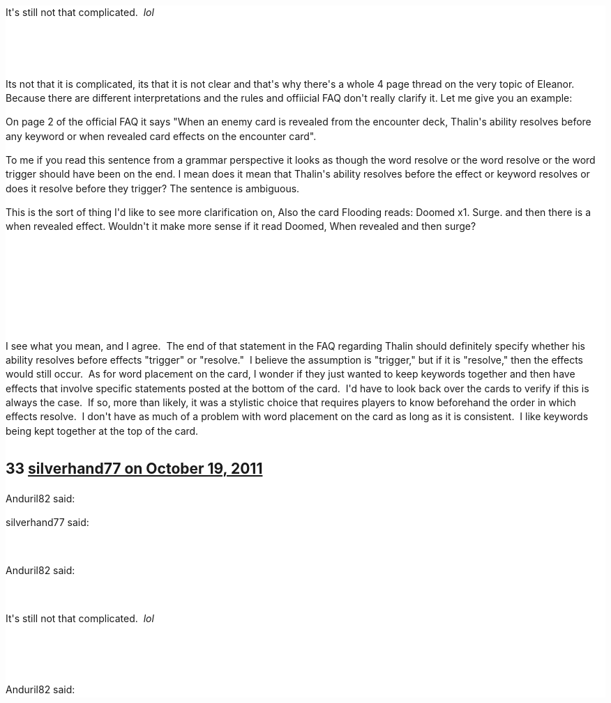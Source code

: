 
It's still not that complicated.  *lol*

 

 

Its not that it is complicated, its that it is not clear and that's why there's a whole 4 page thread on the very topic of Eleanor. Because there are different interpretations and the rules and offiicial FAQ don't really clarify it. Let me give you an example:

On page 2 of the official FAQ it says "When an enemy card is revealed from the encounter deck, Thalin's ability resolves before any keyword or when revealed card effects on the encounter card".

To me if you read this sentence from a grammar perspective it looks as though the word resolve or the word resolve or the word trigger should have been on the end. I mean does it mean that Thalin's ability resolves before the effect or keyword resolves or does it resolve before they trigger? The sentence is ambiguous.

This is the sort of thing I'd like to see more clarification on, Also the card Flooding reads: Doomed x1. Surge. and then there is a when revealed effect. Wouldn't it make more sense if it read Doomed, When revealed and then surge?

 

 

 

 



I see what you mean, and I agree.  The end of that statement in the FAQ regarding Thalin should definitely specify whether his ability resolves before effects "trigger" or "resolve."  I believe the assumption is "trigger," but if it is "resolve," then the effects would still occur.  As for word placement on the card, I wonder if they just wanted to keep keywords together and then have effects that involve specific statements posted at the bottom of the card.  I'd have to look back over the cards to verify if this is always the case.  If so, more than likely, it was a stylistic choice that requires players to know beforehand the order in which effects resolve.  I don't have as much of a problem with word placement on the card as long as it is consistent.  I like keywords being kept together at the top of the card.

## 33 [silverhand77 on October 19, 2011](https://community.fantasyflightgames.com/topic/54948-appeal-to-ffg-pls-make-the-game-rules-simpler-and-easier-to-understand/?do=findComment&comment=544207)

Anduril82 said:

silverhand77 said:

 

Anduril82 said:

 

It's still not that complicated.  *lol*

 

 

Anduril82 said:
